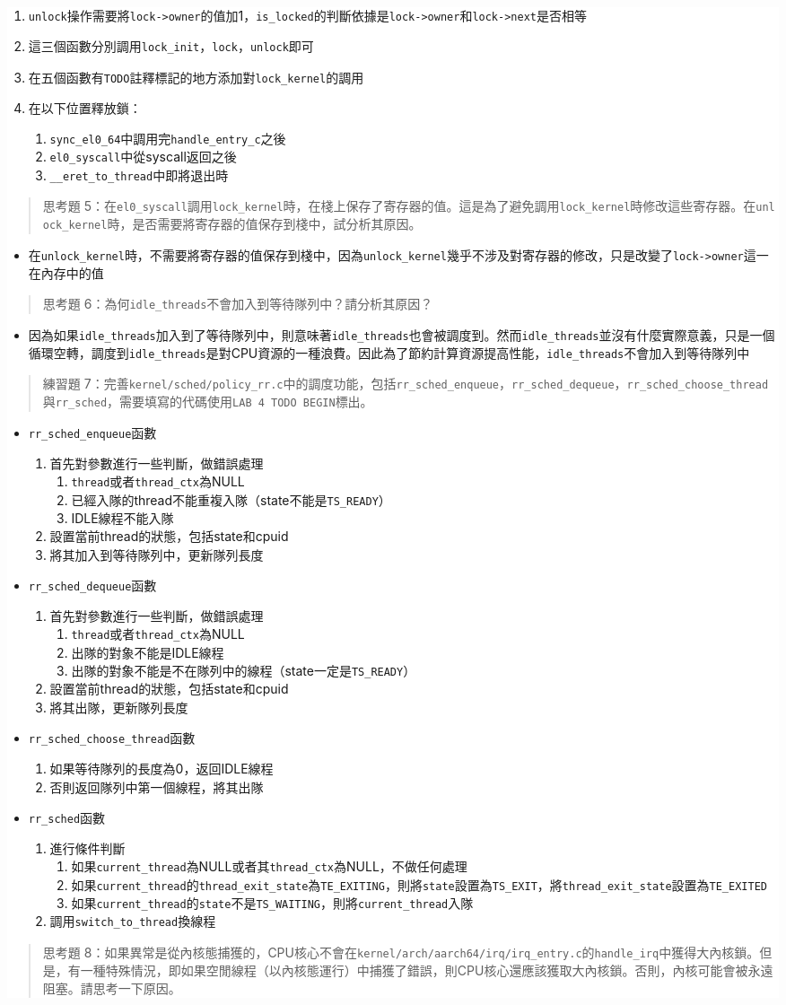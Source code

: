 1. `unlock`操作需要將`lock->owner`的值加1，`is_locked`的判斷依據是`lock->owner`和`lock->next`是否相等
2. 這三個函數分別調用`lock_init`，`lock`，`unlock`即可
3. 在五個函數有`TODO`註釋標記的地方添加對`lock_kernel`的調用

4. 在以下位置釋放鎖：
   1. `sync_el0_64`中調用完`handle_entry_c`之後
   2. `el0_syscall`中從syscall返回之後
   3. `__eret_to_thread`中即將退出時



> 思考題 5：在`el0_syscall`調用`lock_kernel`時，在棧上保存了寄存器的值。這是為了避免調用`lock_kernel`時修改這些寄存器。在`unlock_kernel`時，是否需要將寄存器的值保存到棧中，試分析其原因。

- 在`unlock_kernel`時，不需要將寄存器的值保存到棧中，因為`unlock_kernel`幾乎不涉及對寄存器的修改，只是改變了`lock->owner`這一在內存中的值



> 思考題 6：為何`idle_threads`不會加入到等待隊列中？請分析其原因？

- 因為如果`idle_threads`加入到了等待隊列中，則意味著`idle_threads`也會被調度到。然而`idle_threads`並沒有什麼實際意義，只是一個循環空轉，調度到`idle_threads`是對CPU資源的一種浪費。因此為了節約計算資源提高性能，`idle_threads`不會加入到等待隊列中



> 練習題 7：完善`kernel/sched/policy_rr.c`中的調度功能，包括`rr_sched_enqueue`，`rr_sched_dequeue`，`rr_sched_choose_thread`與`rr_sched`，需要填寫的代碼使用`LAB 4 TODO BEGIN`標出。

- `rr_sched_enqueue`函數
  1. 首先對參數進行一些判斷，做錯誤處理
     1. `thread`或者`thread_ctx`為NULL
     2. 已經入隊的thread不能重複入隊（state不能是`TS_READY`）
     3. IDLE線程不能入隊
  2. 設置當前thread的狀態，包括state和cpuid
  3. 將其加入到等待隊列中，更新隊列長度

- `rr_sched_dequeue`函數
  1. 首先對參數進行一些判斷，做錯誤處理
     1. `thread`或者`thread_ctx`為NULL
     2. 出隊的對象不能是IDLE線程
     3. 出隊的對象不能是不在隊列中的線程（state一定是`TS_READY`）
  2. 設置當前thread的狀態，包括state和cpuid
  3. 將其出隊，更新隊列長度

- `rr_sched_choose_thread`函數
  1. 如果等待隊列的長度為0，返回IDLE線程
  2. 否則返回隊列中第一個線程，將其出隊

- `rr_sched`函數
  1. 進行條件判斷
     1. 如果`current_thread`為NULL或者其`thread_ctx`為NULL，不做任何處理
     2. 如果`current_thread`的`thread_exit_state`為`TE_EXITING`，則將`state`設置為`TS_EXIT`，將`thread_exit_state`設置為`TE_EXITED`
     3. 如果`current_thread`的`state`不是`TS_WAITING`，則將`current_thread`入隊
  2. 調用`switch_to_thread`換線程



> 思考題 8：如果異常是從內核態捕獲的，CPU核心不會在`kernel/arch/aarch64/irq/irq_entry.c`的`handle_irq`中獲得大內核鎖。但是，有一種特殊情況，即如果空閒線程（以內核態運行）中捕獲了錯誤，則CPU核心還應該獲取大內核鎖。否則，內核可能會被永遠阻塞。請思考一下原因。
